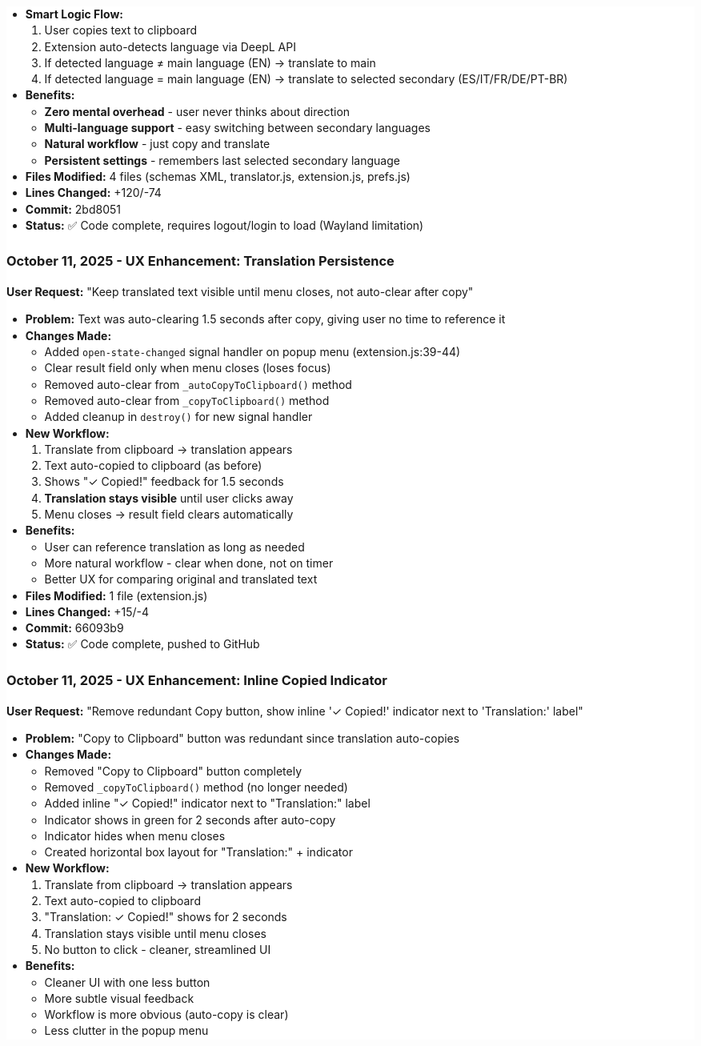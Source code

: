 - **Smart Logic Flow:**
  1. User copies text to clipboard
  2. Extension auto-detects language via DeepL API
  3. If detected language ≠ main language (EN) → translate to main
  4. If detected language = main language (EN) → translate to selected secondary (ES/IT/FR/DE/PT-BR)
- **Benefits:**
  - **Zero mental overhead** - user never thinks about direction
  - **Multi-language support** - easy switching between secondary languages
  - **Natural workflow** - just copy and translate
  - **Persistent settings** - remembers last selected secondary language
- **Files Modified:** 4 files (schemas XML, translator.js, extension.js, prefs.js)
- **Lines Changed:** +120/-74
- **Commit:** 2bd8051
- **Status:** ✅ Code complete, requires logout/login to load (Wayland limitation)

### October 11, 2025 - UX Enhancement: Translation Persistence
**User Request:** "Keep translated text visible until menu closes, not auto-clear after copy"
- **Problem:** Text was auto-clearing 1.5 seconds after copy, giving user no time to reference it
- **Changes Made:**
  - Added `open-state-changed` signal handler on popup menu (extension.js:39-44)
  - Clear result field only when menu closes (loses focus)
  - Removed auto-clear from `_autoCopyToClipboard()` method
  - Removed auto-clear from `_copyToClipboard()` method
  - Added cleanup in `destroy()` for new signal handler
- **New Workflow:**
  1. Translate from clipboard → translation appears
  2. Text auto-copied to clipboard (as before)
  3. Shows "✓ Copied!" feedback for 1.5 seconds
  4. **Translation stays visible** until user clicks away
  5. Menu closes → result field clears automatically
- **Benefits:**
  - User can reference translation as long as needed
  - More natural workflow - clear when done, not on timer
  - Better UX for comparing original and translated text
- **Files Modified:** 1 file (extension.js)
- **Lines Changed:** +15/-4
- **Commit:** 66093b9
- **Status:** ✅ Code complete, pushed to GitHub

### October 11, 2025 - UX Enhancement: Inline Copied Indicator
**User Request:** "Remove redundant Copy button, show inline '✓ Copied!' indicator next to 'Translation:' label"
- **Problem:** "Copy to Clipboard" button was redundant since translation auto-copies
- **Changes Made:**
  - Removed "Copy to Clipboard" button completely
  - Removed `_copyToClipboard()` method (no longer needed)
  - Added inline "✓ Copied!" indicator next to "Translation:" label
  - Indicator shows in green for 2 seconds after auto-copy
  - Indicator hides when menu closes
  - Created horizontal box layout for "Translation:" + indicator
- **New Workflow:**
  1. Translate from clipboard → translation appears
  2. Text auto-copied to clipboard
  3. "Translation: ✓ Copied!" shows for 2 seconds
  4. Translation stays visible until menu closes
  5. No button to click - cleaner, streamlined UI
- **Benefits:**
  - Cleaner UI with one less button
  - More subtle visual feedback
  - Workflow is more obvious (auto-copy is clear)
  - Less clutter in the popup menu